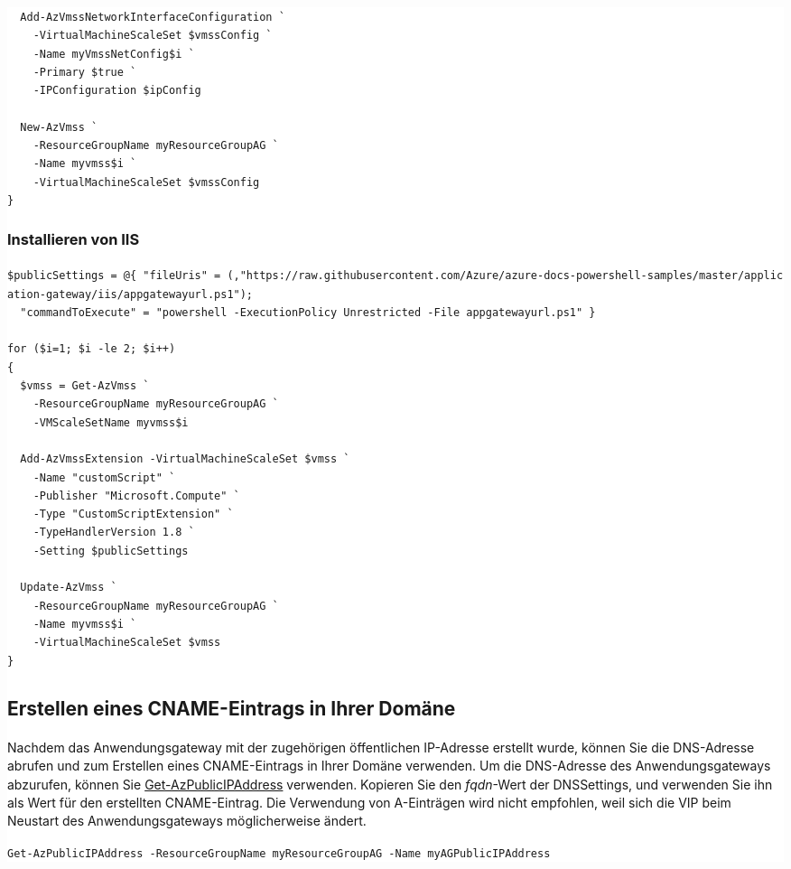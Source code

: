 ```azurepowershell-interactive
  Add-AzVmssNetworkInterfaceConfiguration `
    -VirtualMachineScaleSet $vmssConfig `
    -Name myVmssNetConfig$i `
    -Primary $true `
    -IPConfiguration $ipConfig

  New-AzVmss `
    -ResourceGroupName myResourceGroupAG `
    -Name myvmss$i `
    -VirtualMachineScaleSet $vmssConfig
}
```

### <a name="install-iis"></a>Installieren von IIS

```azurepowershell-interactive
$publicSettings = @{ "fileUris" = (,"https://raw.githubusercontent.com/Azure/azure-docs-powershell-samples/master/application-gateway/iis/appgatewayurl.ps1"); 
  "commandToExecute" = "powershell -ExecutionPolicy Unrestricted -File appgatewayurl.ps1" }

for ($i=1; $i -le 2; $i++)
{
  $vmss = Get-AzVmss `
    -ResourceGroupName myResourceGroupAG `
    -VMScaleSetName myvmss$i

  Add-AzVmssExtension -VirtualMachineScaleSet $vmss `
    -Name "customScript" `
    -Publisher "Microsoft.Compute" `
    -Type "CustomScriptExtension" `
    -TypeHandlerVersion 1.8 `
    -Setting $publicSettings

  Update-AzVmss `
    -ResourceGroupName myResourceGroupAG `
    -Name myvmss$i `
    -VirtualMachineScaleSet $vmss
}
```

## <a name="create-cname-record-in-your-domain"></a>Erstellen eines CNAME-Eintrags in Ihrer Domäne

Nachdem das Anwendungsgateway mit der zugehörigen öffentlichen IP-Adresse erstellt wurde, können Sie die DNS-Adresse abrufen und zum Erstellen eines CNAME-Eintrags in Ihrer Domäne verwenden. Um die DNS-Adresse des Anwendungsgateways abzurufen, können Sie [Get-AzPublicIPAddress](/powershell/module/az.network/get-azpublicipaddress) verwenden. Kopieren Sie den *fqdn*-Wert der DNSSettings, und verwenden Sie ihn als Wert für den erstellten CNAME-Eintrag. Die Verwendung von A-Einträgen wird nicht empfohlen, weil sich die VIP beim Neustart des Anwendungsgateways möglicherweise ändert.

```azurepowershell-interactive
Get-AzPublicIPAddress -ResourceGroupName myResourceGroupAG -Name myAGPublicIPAddress
```
